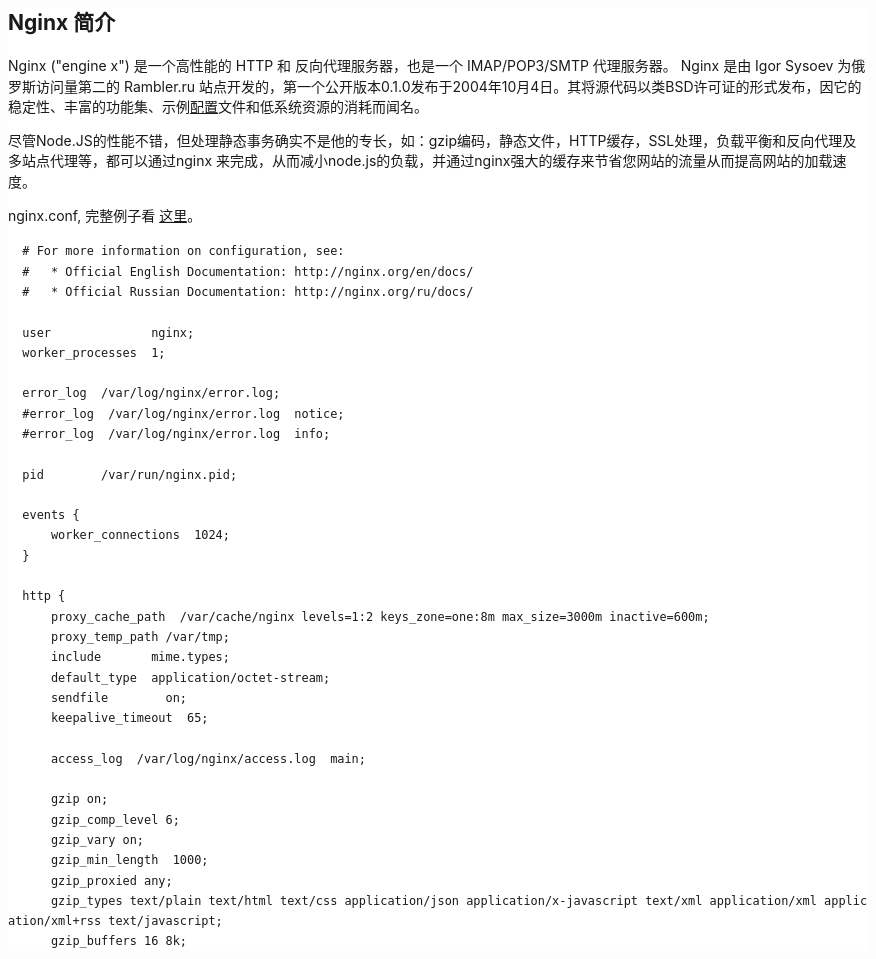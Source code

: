 
## Nginx 简介

Nginx ("engine x") 是一个高性能的 HTTP 和 反向代理服务器，也是一个 IMAP/POP3/SMTP 代理服务器。 Nginx 是由 Igor Sysoev 为俄罗斯访问量第二的 
Rambler.ru 站点开发的，第一个公开版本0.1.0发布于2004年10月4日。其将源代码以类BSD许可证的形式发布，因它的稳定性、丰富的功能集、示例[配置](http://www.cnblogs.com/knowledgesea/p/5175711.html)文件和低系统资源的消耗而闻名。

尽管Node.JS的性能不错，但处理静态事务确实不是他的专长，如：gzip编码，静态文件，HTTP缓存，SSL处理，负载平衡和反向代理及多站点代理等，都可以通过nginx 来完成，从而减小node.js的负载，并通过nginx强大的缓存来节省您网站的流量从而提高网站的加载速度。


nginx.conf, 完整例子看 [这里](https://www.nginx.com/resources/wiki/start/topics/examples/full/)。

      # For more information on configuration, see:
      #   * Official English Documentation: http://nginx.org/en/docs/
      #   * Official Russian Documentation: http://nginx.org/ru/docs/

      user              nginx;
      worker_processes  1;

      error_log  /var/log/nginx/error.log;
      #error_log  /var/log/nginx/error.log  notice;
      #error_log  /var/log/nginx/error.log  info;

      pid        /var/run/nginx.pid;

      events {
          worker_connections  1024;
      }

      http {
          proxy_cache_path  /var/cache/nginx levels=1:2 keys_zone=one:8m max_size=3000m inactive=600m;
          proxy_temp_path /var/tmp;
          include       mime.types;
          default_type  application/octet-stream;
          sendfile        on;
          keepalive_timeout  65;

          access_log  /var/log/nginx/access.log  main;

          gzip on;
          gzip_comp_level 6;
          gzip_vary on;
          gzip_min_length  1000;
          gzip_proxied any;
          gzip_types text/plain text/html text/css application/json application/x-javascript text/xml application/xml application/xml+rss text/javascript;
          gzip_buffers 16 8k;
